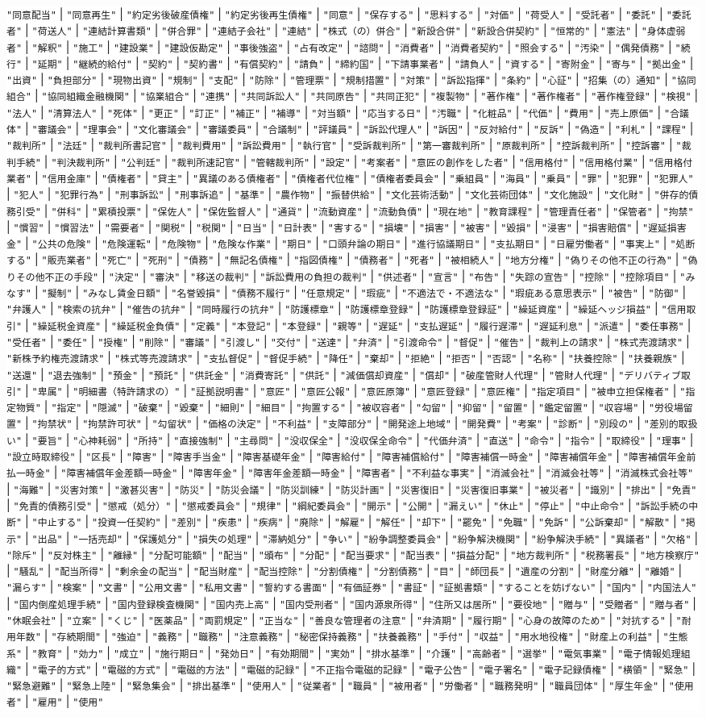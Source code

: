 `"同意配当"` \| `"同意再生"` \| `"約定劣後破産債権"` \| `"約定劣後再生債権"` \| `"同意"` \| `"保存する"` \| `"思料する"` \| `"対価"` \| `"荷受人"` \| `"受託者"` \| `"委託"` \| `"委託者"` \| `"荷送人"` \| `"連結計算書類"` \| `"併合罪"` \| `"連結子会社"` \| `"連結"` \| `"株式（の）併合"` \| `"新設合併"` \| `"新設合併契約"` \| `"恒常的"` \| `"憲法"` \| `"身体虚弱者"` \| `"解釈"` \| `"施工"` \| `"建設業"` \| `"建設仮勘定"` \| `"事後強盗"` \| `"占有改定"` \| `"諮問"` \| `"消費者"` \| `"消費者契約"` \| `"照会する"` \| `"汚染"` \| `"偶発債務"` \| `"続行"` \| `"延期"` \| `"継続的給付"` \| `"契約"` \| `"契約書"` \| `"有償契約"` \| `"請負"` \| `"締約国"` \| `"下請事業者"` \| `"請負人"` \| `"資する"` \| `"寄附金"` \| `"寄与"` \| `"拠出金"` \| `"出資"` \| `"負担部分"` \| `"現物出資"` \| `"規制"` \| `"支配"` \| `"防除"` \| `"管理票"` \| `"規制措置"` \| `"対策"` \| `"訴訟指揮"` \| `"条約"` \| `"心証"` \| `"招集（の）通知"` \| `"協同組合"` \| `"協同組織金融機関"` \| `"協業組合"` \| `"連携"` \| `"共同訴訟人"` \| `"共同原告"` \| `"共同正犯"` \| `"複製物"` \| `"著作権"` \| `"著作権者"` \| `"著作権登録"` \| `"検視"` \| `"法人"` \| `"清算法人"` \| `"死体"` \| `"更正"` \| `"訂正"` \| `"補正"` \| `"補導"` \| `"対当額"` \| `"応当する日"` \| `"汚職"` \| `"化粧品"` \| `"代価"` \| `"費用"` \| `"売上原価"` \| `"合議体"` \| `"審議会"` \| `"理事会"` \| `"文化審議会"` \| `"審議委員"` \| `"合議制"` \| `"評議員"` \| `"訴訟代理人"` \| `"訴因"` \| `"反対給付"` \| `"反訴"` \| `"偽造"` \| `"利札"` \| `"課程"` \| `"裁判所"` \| `"法廷"` \| `"裁判所書記官"` \| `"裁判費用"` \| `"訴訟費用"` \| `"執行官"` \| `"受訴裁判所"` \| `"第一審裁判所"` \| `"原裁判所"` \| `"控訴裁判所"` \| `"控訴審"` \| `"裁判手続"` \| `"判決裁判所"` \| `"公判廷"` \| `"裁判所速記官"` \| `"管轄裁判所"` \| `"設定"` \| `"考案者"` \| `"意匠の創作をした者"` \| `"信用格付"` \| `"信用格付業"` \| `"信用格付業者"` \| `"信用金庫"` \| `"債権者"` \| `"貸主"` \| `"異議のある債権者"` \| `"債権者代位権"` \| `"債権者委員会"` \| `"乗組員"` \| `"海員"` \| `"乗員"` \| `"罪"` \| `"犯罪"` \| `"犯罪人"` \| `"犯人"` \| `"犯罪行為"` \| `"刑事訴訟"` \| `"刑事訴追"` \| `"基準"` \| `"農作物"` \| `"振替供給"` \| `"文化芸術活動"` \| `"文化芸術団体"` \| `"文化施設"` \| `"文化財"` \| `"併存的債務引受"` \| `"併科"` \| `"累積投票"` \| `"保佐人"` \| `"保佐監督人"` \| `"通貨"` \| `"流動資産"` \| `"流動負債"` \| `"現在地"` \| `"教育課程"` \| `"管理責任者"` \| `"保管者"` \| `"拘禁"` \| `"慣習"` \| `"慣習法"` \| `"需要者"` \| `"関税"` \| `"税関"` \| `"日当"` \| `"日計表"` \| `"害する"` \| `"損壊"` \| `"損害"` \| `"被害"` \| `"毀損"` \| `"浸害"` \| `"損害賠償"` \| `"遅延損害金"` \| `"公共の危険"` \| `"危険運転"` \| `"危険物"` \| `"危険な作業"` \| `"期日"` \| `"口頭弁論の期日"` \| `"進行協議期日"` \| `"支払期日"` \| `"日雇労働者"` \| `"事実上"` \| `"処断する"` \| `"販売業者"` \| `"死亡"` \| `"死刑"` \| `"債務"` \| `"無記名債権"` \| `"指図債権"` \| `"債務者"` \| `"死者"` \| `"被相続人"` \| `"地方分権"` \| `"偽りその他不正の行為"` \| `"偽りその他不正の手段"` \| `"決定"` \| `"審決"` \| `"移送の裁判"` \| `"訴訟費用の負担の裁判"` \| `"供述者"` \| `"宣言"` \| `"布告"` \| `"失踪の宣告"` \| `"控除"` \| `"控除項目"` \| `"みなす"` \| `"擬制"` \| `"みなし賃金日額"` \| `"名誉毀損"` \| `"債務不履行"` \| `"任意規定"` \| `"瑕疵"` \| `"不適法で・不適法な"` \| `"瑕疵ある意思表示"` \| `"被告"` \| `"防御"` \| `"弁護人"` \| `"検索の抗弁"` \| `"催告の抗弁"` \| `"同時履行の抗弁"` \| `"防護標章"` \| `"防護標章登録"` \| `"防護標章登録証"` \| `"繰延資産"` \| `"繰延ヘッジ損益"` \| `"信用取引"` \| `"繰延税金資産"` \| `"繰延税金負債"` \| `"定義"` \| `"本登記"` \| `"本登録"` \| `"親等"` \| `"遅延"` \| `"支払遅延"` \| `"履行遅滞"` \| `"遅延利息"` \| `"派遣"` \| `"委任事務"` \| `"受任者"` \| `"委任"` \| `"授権"` \| `"削除"` \| `"審議"` \| `"引渡し"` \| `"交付"` \| `"送達"` \| `"弁済"` \| `"引渡命令"` \| `"督促"` \| `"催告"` \| `"裁判上の請求"` \| `"株式売渡請求"` \| `"新株予約権売渡請求"` \| `"株式等売渡請求"` \| `"支払督促"` \| `"督促手続"` \| `"降任"` \| `"棄却"` \| `"拒絶"` \| `"拒否"` \| `"否認"` \| `"名称"` \| `"扶養控除"` \| `"扶養親族"` \| `"送還"` \| `"退去強制"` \| `"預金"` \| `"預託"` \| `"供託金"` \| `"消費寄託"` \| `"供託"` \| `"減価償却資産"` \| `"償却"` \| `"破産管財人代理"` \| `"管財人代理"` \| `"デリバティブ取引"` \| `"卑属"` \| `"明細書（特許請求の）"` \| `"証拠説明書"` \| `"意匠"` \| `"意匠公報"` \| `"意匠原簿"` \| `"意匠登録"` \| `"意匠権"` \| `"指定項目"` \| `"被申立担保権者"` \| `"指定物質"` \| `"指定"` \| `"隠滅"` \| `"破棄"` \| `"毀棄"` \| `"細則"` \| `"細目"` \| `"拘置する"` \| `"被収容者"` \| `"勾留"` \| `"抑留"` \| `"留置"` \| `"鑑定留置"` \| `"収容場"` \| `"労役場留置"` \| `"拘禁状"` \| `"拘禁許可状"` \| `"勾留状"` \| `"価格の決定"` \| `"不利益"` \| `"支障部分"` \| `"開発途上地域"` \| `"開発費"` \| `"考案"` \| `"診断"` \| `"別段の"` \| `"差別的取扱い"` \| `"要旨"` \| `"心神耗弱"` \| `"所持"` \| `"直接強制"` \| `"主尋問"` \| `"没収保全"` \| `"没収保全命令"` \| `"代価弁済"` \| `"直送"` \| `"命令"` \| `"指令"` \| `"取締役"` \| `"理事"` \| `"設立時取締役"` \| `"区長"` \| `"障害"` \| `"障害手当金"` \| `"障害基礎年金"` \| `"障害給付"` \| `"障害補償給付"` \| `"障害補償一時金"` \| `"障害補償年金"` \| `"障害補償年金前払一時金"` \| `"障害補償年金差額一時金"` \| `"障害年金"` \| `"障害年金差額一時金"` \| `"障害者"` \| `"不利益な事実"` \| `"消滅会社"` \| `"消滅会社等"` \| `"消滅株式会社等"` \| `"海難"` \| `"災害対策"` \| `"激甚災害"` \| `"防災"` \| `"防災会議"` \| `"防災訓練"` \| `"防災計画"` \| `"災害復旧"` \| `"災害復旧事業"` \| `"被災者"` \| `"識別"` \| `"排出"` \| `"免責"` \| `"免責的債務引受"` \| `"懲戒（処分）"` \| `"懲戒委員会"` \| `"規律"` \| `"綱紀委員会"` \| `"開示"` \| `"公開"` \| `"漏えい"` \| `"休止"` \| `"停止"` \| `"中止命令"` \| `"訴訟手続の中断"` \| `"中止する"` \| `"投資一任契約"` \| `"差別"` \| `"疾患"` \| `"疾病"` \| `"廃除"` \| `"解雇"` \| `"解任"` \| `"却下"` \| `"罷免"` \| `"免職"` \| `"免訴"` \| `"公訴棄却"` \| `"解散"` \| `"掲示"` \| `"出品"` \| `"一括売却"` \| `"保護処分"` \| `"損失の処理"` \| `"滞納処分"` \| `"争い"` \| `"紛争調整委員会"` \| `"紛争解決機関"` \| `"紛争解決手続"` \| `"異議者"` \| `"欠格"` \| `"除斥"` \| `"反対株主"` \| `"離縁"` \| `"分配可能額"` \| `"配当"` \| `"頒布"` \| `"分配"` \| `"配当要求"` \| `"配当表"` \| `"損益分配"` \| `"地方裁判所"` \| `"税務署長"` \| `"地方検察庁"` \| `"騒乱"` \| `"配当所得"` \| `"剰余金の配当"` \| `"配当財産"` \| `"配当控除"` \| `"分割債権"` \| `"分割債務"` \| `"目"` \| `"師団長"` \| `"遺産の分割"` \| `"財産分離"` \| `"離婚"` \| `"漏らす"` \| `"検案"` \| `"文書"` \| `"公用文書"` \| `"私用文書"` \| `"誓約する書面"` \| `"有価証券"` \| `"書証"` \| `"証拠書類"` \| `"することを妨げない"` \| `"国内"` \| `"内国法人"` \| `"国内倒産処理手続"` \| `"国内登録検査機関"` \| `"国内売上高"` \| `"国内受刑者"` \| `"国内源泉所得"` \| `"住所又は居所"` \| `"要役地"` \| `"贈与"` \| `"受贈者"` \| `"贈与者"` \| `"休眠会社"` \| `"立案"` \| `"くじ"` \| `"医薬品"` \| `"両罰規定"` \| `"正当な"` \| `"善良な管理者の注意"` \| `"弁済期"` \| `"履行期"` \| `"心身の故障のため"` \| `"対抗する"` \| `"耐用年数"` \| `"存続期間"` \| `"強迫"` \| `"義務"` \| `"職務"` \| `"注意義務"` \| `"秘密保持義務"` \| `"扶養義務"` \| `"手付"` \| `"収益"` \| `"用水地役権"` \| `"財産上の利益"` \| `"生態系"` \| `"教育"` \| `"効力"` \| `"成立"` \| `"施行期日"` \| `"発効日"` \| `"有効期間"` \| `"実効"` \| `"排水基準"` \| `"介護"` \| `"高齢者"` \| `"選挙"` \| `"電気事業"` \| `"電子情報処理組織"` \| `"電子的方式"` \| `"電磁的方式"` \| `"電磁的方法"` \| `"電磁的記録"` \| `"不正指令電磁的記録"` \| `"電子公告"` \| `"電子署名"` \| `"電子記録債権"` \| `"横領"` \| `"緊急"` \| `"緊急避難"` \| `"緊急上陸"` \| `"緊急集会"` \| `"排出基準"` \| `"使用人"` \| `"従業者"` \| `"職員"` \| `"被用者"` \| `"労働者"` \| `"職務発明"` \| `"職員団体"` \| `"厚生年金"` \| `"使用者"` \| `"雇用"` \| `"使用"`